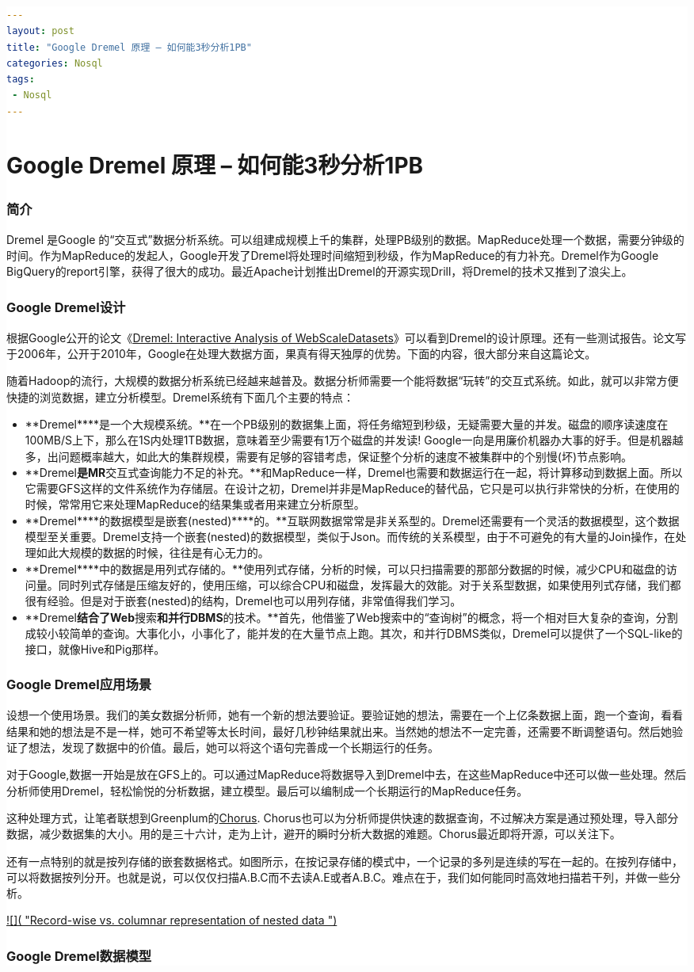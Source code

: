 ```yaml
---
layout: post
title: "Google Dremel 原理 – 如何能3秒分析1PB"
categories: Nosql
tags: 
 - Nosql
--- 
```


# Google Dremel 原理 – 如何能3秒分析1PB

### 简介

Dremel 是Google 的“交互式”数据分析系统。可以组建成规模上千的集群，处理PB级别的数据。MapReduce处理一个数据，需要分钟级的时间。作为MapReduce的发起人，Google开发了Dremel将处理时间缩短到秒级，作为MapReduce的有力补充。Dremel作为Google BigQuery的report引擎，获得了很大的成功。最近Apache计划推出Dremel的开源实现Drill，将Dremel的技术又推到了浪尖上。

### Google Dremel设计

根据Google公开的论文《[Dremel: Interactive Analysis of WebScaleDatasets](http://research.google.com/pubs/pub36632.html)》可以看到Dremel的设计原理。还有一些测试报告。论文写于2006年，公开于2010年，Google在处理大数据方面，果真有得天独厚的优势。下面的内容，很大部分来自这篇论文。

随着Hadoop的流行，大规模的数据分析系统已经越来越普及。数据分析师需要一个能将数据“玩转”的交互式系统。如此，就可以非常方便快捷的浏览数据，建立分析模型。Dremel系统有下面几个主要的特点：

* **Dremel****是一个大规模系统。**在一个PB级别的数据集上面，将任务缩短到秒级，无疑需要大量的并发。磁盘的顺序读速度在100MB/S上下，那么在1S内处理1TB数据，意味着至少需要有1万个磁盘的并发读! Google一向是用廉价机器办大事的好手。但是机器越多，出问题概率越大，如此大的集群规模，需要有足够的容错考虑，保证整个分析的速度不被集群中的个别慢(坏)节点影响。
* **Dremel****是MR****交互式查询能力不足的补充。**和MapReduce一样，Dremel也需要和数据运行在一起，将计算移动到数据上面。所以它需要GFS这样的文件系统作为存储层。在设计之初，Dremel并非是MapReduce的替代品，它只是可以执行非常快的分析，在使用的时候，常常用它来处理MapReduce的结果集或者用来建立分析原型。
* **Dremel****的数据模型是嵌套(nested)****的。**互联网数据常常是非关系型的。Dremel还需要有一个灵活的数据模型，这个数据模型至关重要。Dremel支持一个嵌套(nested)的数据模型，类似于Json。而传统的关系模型，由于不可避免的有大量的Join操作，在处理如此大规模的数据的时候，往往是有心无力的。
* **Dremel****中的数据是用列式存储的。**使用列式存储，分析的时候，可以只扫描需要的那部分数据的时候，减少CPU和磁盘的访问量。同时列式存储是压缩友好的，使用压缩，可以综合CPU和磁盘，发挥最大的效能。对于关系型数据，如果使用列式存储，我们都很有经验。但是对于嵌套(nested)的结构，Dremel也可以用列存储，非常值得我们学习。
* **Dremel****结合了Web****搜索****和并行DBMS****的技术。**首先，他借鉴了Web搜索中的“查询树”的概念，将一个相对巨大复杂的查询，分割成较小较简单的查询。大事化小，小事化了，能并发的在大量节点上跑。其次，和并行DBMS类似，Dremel可以提供了一个SQL-like的接口，就像Hive和Pig那样。

### Google Dremel应用场景

设想一个使用场景。我们的美女数据分析师，她有一个新的想法要验证。要验证她的想法，需要在一个上亿条数据上面，跑一个查询，看看结果和她的想法是不是一样，她可不希望等太长时间，最好几秒钟结果就出来。当然她的想法不一定完善，还需要不断调整语句。然后她验证了想法，发现了数据中的价值。最后，她可以将这个语句完善成一个长期运行的任务。

对于Google,数据一开始是放在GFS上的。可以通过MapReduce将数据导入到Dremel中去，在这些MapReduce中还可以做一些处理。然后分析师使用Dremel，轻松愉悦的分析数据，建立模型。最后可以编制成一个长期运行的MapReduce任务。

这种处理方式，让笔者联想到Greenplum的[Chorus](http://www.greenplum.com/products/chorus). Chorus也可以为分析师提供快速的数据查询，不过解决方案是通过预处理，导入部分数据，减少数据集的大小。用的是三十六计，走为上计，避开的瞬时分析大数据的难题。Chorus最近即将开源，可以关注下。

还有一点特别的就是按列存储的嵌套数据格式。如图所示，在按记录存储的模式中，一个记录的多列是连续的写在一起的。在按列存储中，可以将数据按列分开。也就是说，可以仅仅扫描A.B.C而不去读A.E或者A.B.C。难点在于，我们如何能同时高效地扫描若干列，并做一些分析。

[![]( "Record-wise vs. columnar representation of nested data  ")](http://yankaycom-wordpress.stor.sinaapp.com/uploads/2012/12/13458644104566_f.jpg)

### Google Dremel数据模型

